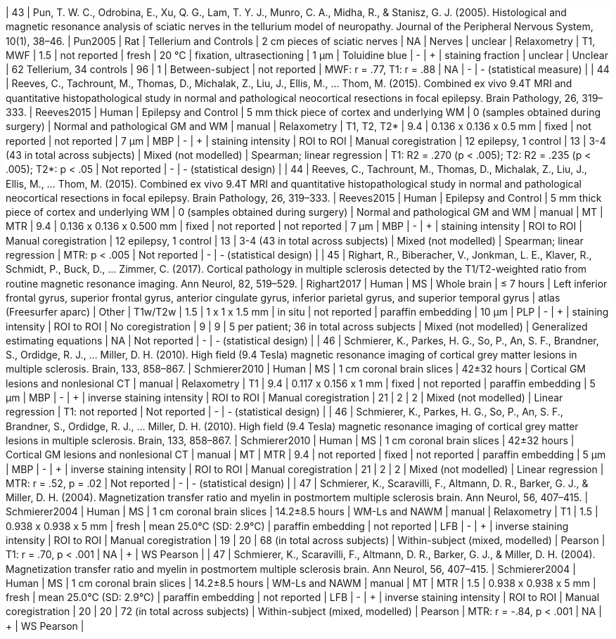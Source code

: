 |  43 | Pun, T. W. C., Odrobina, E., Xu, Q. G., Lam, T. Y. J., Munro, C. A., Midha, R., & Stanisz, G. J. (2005). Histological and magnetic resonance analysis of sciatic nerves in the tellurium model of neuropathy. Journal of the Peripheral Nervous System, 10(1), 38–46. | Pun2005 | Rat | Tellerium and Controls | 2 cm pieces of sciatic nerves | NA | Nerves | unclear | Relaxometry | T1, MWF | 1.5 | not reported | fresh | 20 °C | fixation, ultrasectioning | 1 µm | Toluidine blue | - | + | staining fraction | unclear | Unclear | 62 Tellerium, 34 controls | 96 | 1 | Between-subject | not reported | MWF: r = .77, T1: r = .88 | NA | - | - (statistical measure) |
|  44 | Reeves, C., Tachrount, M., Thomas, D., Michalak, Z., Liu, J., Ellis, M., … Thom, M. (2015). Combined ex vivo 9.4T MRI and quantitative histopathological study in normal and pathological neocortical resections in focal epilepsy. Brain Pathology, 26, 319–333. | Reeves2015 | Human | Epilepsy and Control | 5 mm thick piece of cortex and underlying WM | 0 (samples obtained during surgery) | Normal and pathological GM and WM | manual | Relaxometry | T1, T2, T2* | 9.4 | 0.136 x 0.136 x 0.5 mm | fixed | not reported | not reported | 7 µm | MBP | - | + | staining intensity | ROI to ROI | Manual coregistration | 12 epilepsy, 1 control | 13 | 3-4 (43 in total across subjects) | Mixed (not modelled) | Spearman; linear regression | T1: R2 = .270 (p < .005); T2: R2 = .235 (p < .005); T2*: p < .05 | Not reported | - | -  (statistical design) |
|  44 | Reeves, C., Tachrount, M., Thomas, D., Michalak, Z., Liu, J., Ellis, M., … Thom, M. (2015). Combined ex vivo 9.4T MRI and quantitative histopathological study in normal and pathological neocortical resections in focal epilepsy. Brain Pathology, 26, 319–333. | Reeves2015 | Human | Epilepsy and Control | 5 mm thick piece of cortex and underlying WM | 0 (samples obtained during surgery) | Normal and pathological GM and WM | manual | MT | MTR | 9.4 | 0.136 x 0.136 x 0.500 mm | fixed | not reported | not reported | 7 µm | MBP | - | + | staining intensity | ROI to ROI | Manual coregistration | 12 epilepsy, 1 control | 13 | 3-4 (43 in total across subjects) | Mixed (not modelled) | Spearman; linear regression | MTR: p < .005 | Not reported | - | -  (statistical design) |
|  45 | Righart, R., Biberacher, V., Jonkman, L. E., Klaver, R., Schmidt, P., Buck, D., … Zimmer, C. (2017). Cortical pathology in multiple sclerosis detected by the T1/T2-weighted ratio from routine magnetic resonance imaging. Ann Neurol, 82, 519–529. | Righart2017 | Human | MS | Whole brain | ≤ 7 hours | Left inferior frontal gyrus, superior frontal gyrus, anterior cingulate gyrus, inferior parietal gyrus, and superior temporal gyrus | atlas (Freesurfer aparc) | Other | T1w/T2w | 1.5 | 1 x 1 x 1.5 mm | in situ | not reported | paraffin embedding | 10 µm | PLP | - | + | staining intensity | ROI to ROI | No coregistration | 9 | 9 | 5 per patient; 36 in total across subjects | Mixed (not modelled) | Generalized estimating equations | NA | Not reported | - | -  (statistical design) |
|  46 | Schmierer, K., Parkes, H. G., So, P., An, S. F., Brandner, S., Ordidge, R. J., … Miller, D. H. (2010). High field (9.4 Tesla) magnetic resonance imaging of cortical grey matter lesions in multiple sclerosis. Brain, 133, 858–867. | Schmierer2010 | Human | MS | 1 cm coronal brain slices | 42±32 hours | Cortical GM lesions and nonlesional CT | manual | Relaxometry | T1 | 9.4 | 0.117 x 0.156 x 1 mm | fixed | not reported | paraffin embedding | 5 µm | MBP | - | + | inverse staining intensity | ROI to ROI | Manual coregistration | 21 | 2 | 2 | Mixed (not modelled) | Linear regression | T1: not reported | Not reported | - | -  (statistical design) |
|  46 | Schmierer, K., Parkes, H. G., So, P., An, S. F., Brandner, S., Ordidge, R. J., … Miller, D. H. (2010). High field (9.4 Tesla) magnetic resonance imaging of cortical grey matter lesions in multiple sclerosis. Brain, 133, 858–867. | Schmierer2010 | Human | MS | 1 cm coronal brain slices | 42±32 hours | Cortical GM lesions and nonlesional CT | manual | MT | MTR | 9.4 | not reported | fixed | not reported | paraffin embedding | 5 µm | MBP | - | + | inverse staining intensity | ROI to ROI | Manual coregistration | 21 | 2 | 2 | Mixed (not modelled) | Linear regression | MTR: r = .52, p = .02 | Not reported | - | -  (statistical design) |
|  47 | Schmierer, K., Scaravilli, F., Altmann, D. R., Barker, G. J., & Miller, D. H. (2004). Magnetization transfer ratio and myelin in postmortem multiple sclerosis brain. Ann Neurol, 56, 407–415. | Schmierer2004 | Human | MS | 1 cm coronal brain slices | 14.2±8.5 hours | WM-Ls and NAWM | manual | Relaxometry | T1 | 1.5 | 0.938 x 0.938 x 5 mm | fresh | mean 25.0°C (SD: 2.9°C) | paraffin embedding | not reported | LFB | - | + | inverse staining intensity | ROI to ROI | Manual coregistration | 19 | 20 | 68 (in total across subjects) | Within-subject (mixed, modelled) | Pearson | T1: r = .70, p < .001 | NA | + | WS Pearson |
|  47 | Schmierer, K., Scaravilli, F., Altmann, D. R., Barker, G. J., & Miller, D. H. (2004). Magnetization transfer ratio and myelin in postmortem multiple sclerosis brain. Ann Neurol, 56, 407–415. | Schmierer2004 | Human | MS | 1 cm coronal brain slices | 14.2±8.5 hours | WM-Ls and NAWM | manual | MT | MTR | 1.5 | 0.938 x 0.938 x 5 mm | fresh | mean 25.0°C (SD: 2.9°C) | paraffin embedding | not reported | LFB | - | + | inverse staining intensity | ROI to ROI | Manual coregistration | 20 | 20 | 72 (in total across subjects) | Within-subject (mixed, modelled) | Pearson | MTR: r = -.84, p < .001 | NA | + | WS Pearson |